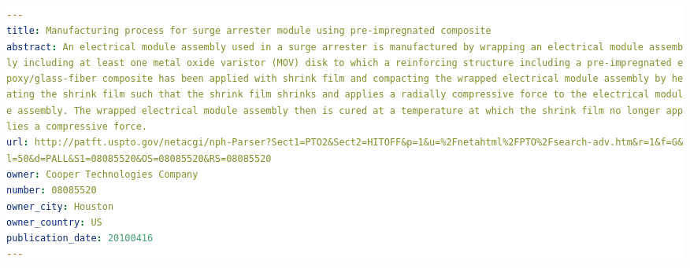 ```yaml
---
title: Manufacturing process for surge arrester module using pre-impregnated composite
abstract: An electrical module assembly used in a surge arrester is manufactured by wrapping an electrical module assembly including at least one metal oxide varistor (MOV) disk to which a reinforcing structure including a pre-impregnated epoxy/glass-fiber composite has been applied with shrink film and compacting the wrapped electrical module assembly by heating the shrink film such that the shrink film shrinks and applies a radially compressive force to the electrical module assembly. The wrapped electrical module assembly then is cured at a temperature at which the shrink film no longer applies a compressive force.
url: http://patft.uspto.gov/netacgi/nph-Parser?Sect1=PTO2&Sect2=HITOFF&p=1&u=%2Fnetahtml%2FPTO%2Fsearch-adv.htm&r=1&f=G&l=50&d=PALL&S1=08085520&OS=08085520&RS=08085520
owner: Cooper Technologies Company
number: 08085520
owner_city: Houston
owner_country: US
publication_date: 20100416
---
```

